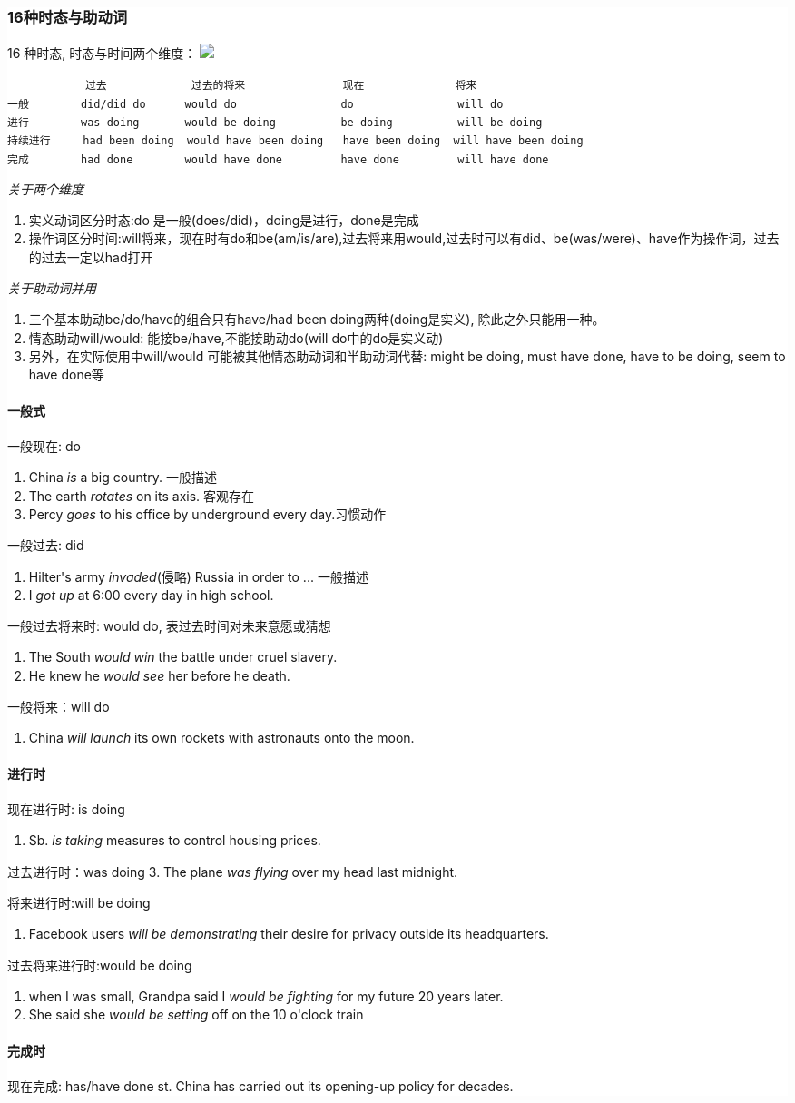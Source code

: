 ### 16种时态与助动词
16 种时态, 时态与时间两个维度： 
![](/img/eng/eng-tense-and-auxiliary-verbs.png)

                过去             过去的将来               现在              将来
    一般        did/did do      would do                do                will do
    进行        was doing       would be doing          be doing          will be doing
    持续进行     had been doing  would have been doing   have been doing  will have been doing
    完成        had done        would have done         have done         will have done

*关于两个维度*
1. 实义动词区分时态:do 是一般(does/did)，doing是进行，done是完成
2. 操作词区分时间:will将来，现在时有do和be(am/is/are),过去将来用would,过去时可以有did、be(was/were)、have作为操作词，过去的过去一定以had打开

*关于助动词并用*
1. 三个基本助动be/do/have的组合只有have/had been doing两种(doing是实义), 除此之外只能用一种。
2. 情态助动will/would: 能接be/have,不能接助动do(will do中的do是实义动)
3. 另外，在实际使用中will/would 可能被其他情态助动词和半助动词代替:
might be doing, must have done, have to be doing, seem to have done等

#### 一般式
一般现在: do
1. China *is* a big country. 一般描述
2. The earth *rotates* on its axis. 客观存在
3. Percy *goes* to his office by underground every day.习惯动作

一般过去: did
1. Hilter's army *invaded*(侵略) Russia in order to ... 一般描述
2. I *got up* at 6:00 every day in high school.

一般过去将来时: would do, 表过去时间对未来意愿或猜想
1. The South *would win* the battle under cruel slavery.
2. He knew he *would see* her before he death.

一般将来：will do
1. China *will launch* its own rockets with astronauts onto the moon.

#### 进行时
现在进行时: is doing
1. Sb. *is taking* measures to control housing prices.

过去进行时：was doing
3. The plane *was flying* over my head last midnight.

将来进行时:will be doing
1. Facebook users *will be demonstrating* their desire for privacy outside its headquarters.
 
过去将来进行时:would be doing
1. when I was small, Grandpa said I *would be fighting* for my future 20 years later.
2. She said she *would be setting* off on the 10 o'clock train

#### 完成时
现在完成: has/have done st.
China has carried out its opening-up policy for decades.
